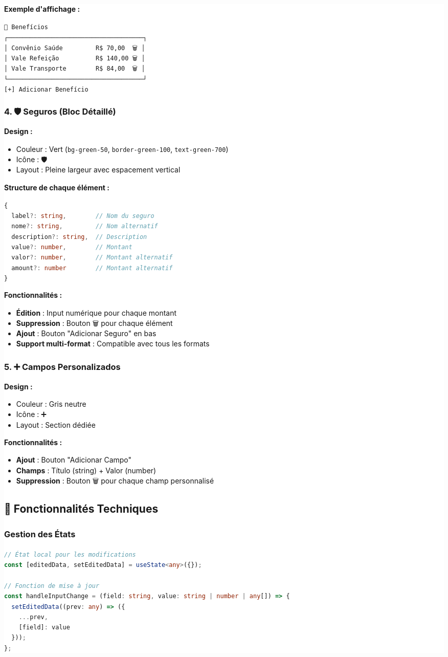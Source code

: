 **Exemple d'affichage :**
```
🎁 Benefícios
┌─────────────────────────────────────┐
│ Convênio Saúde         R$ 70,00  🗑️ │
│ Vale Refeição          R$ 140,00 🗑️ │
│ Vale Transporte        R$ 84,00  🗑️ │
└─────────────────────────────────────┘
[+] Adicionar Benefício
```

### **4. 🛡️ Seguros (Bloc Détaillé)**

**Design :**
- Couleur : Vert (`bg-green-50`, `border-green-100`, `text-green-700`)
- Icône : 🛡️
- Layout : Pleine largeur avec espacement vertical

**Structure de chaque élément :**
```typescript
{
  label?: string,        // Nom du seguro
  nome?: string,         // Nom alternatif
  description?: string,  // Description
  value?: number,        // Montant
  valor?: number,        // Montant alternatif
  amount?: number        // Montant alternatif
}
```

**Fonctionnalités :**
- **Édition** : Input numérique pour chaque montant
- **Suppression** : Bouton 🗑️ pour chaque élément
- **Ajout** : Bouton "Adicionar Seguro" en bas
- **Support multi-format** : Compatible avec tous les formats

### **5. ➕ Campos Personalizados**

**Design :**
- Couleur : Gris neutre
- Icône : ➕
- Layout : Section dédiée

**Fonctionnalités :**
- **Ajout** : Bouton "Adicionar Campo"
- **Champs** : Título (string) + Valor (number)
- **Suppression** : Bouton 🗑️ pour chaque champ personnalisé

## 🔧 **Fonctionnalités Techniques**

### **Gestion des États**

```typescript
// État local pour les modifications
const [editedData, setEditedData] = useState<any>({});

// Fonction de mise à jour
const handleInputChange = (field: string, value: string | number | any[]) => {
  setEditedData((prev: any) => ({
    ...prev,
    [field]: value
  }));
};
```

